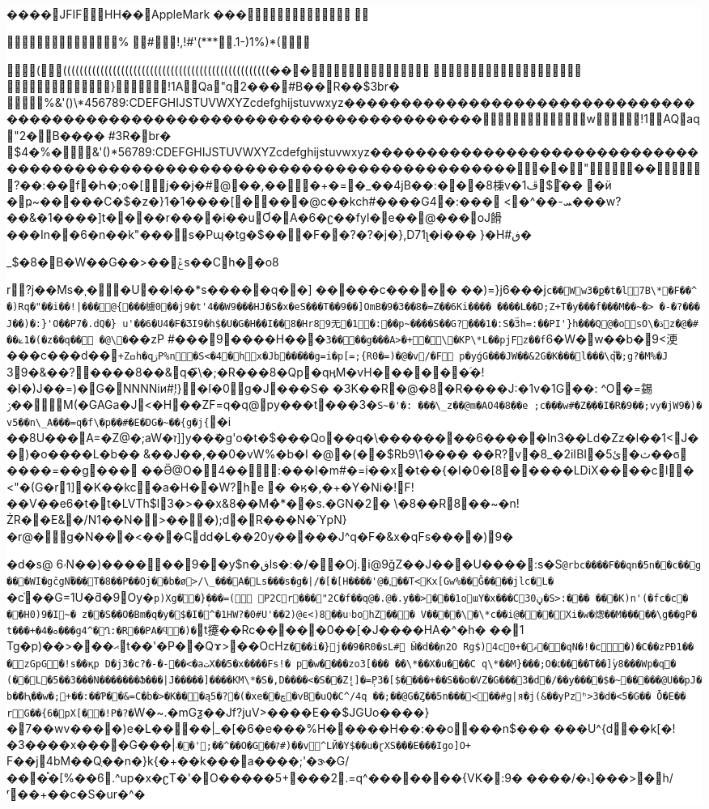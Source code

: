 ���� JFIF  H H  �� AppleMark
�� � 

 
% #!,!#'(\*\*\*.1-)1%)\*(
 
(((((((((((((((((((((((((((((((((((((((((((((((((((���           
        
   } !1AQa"q2���#B��R��$3br� 
%&'()\*456789:CDEFGHIJSTUVWXYZcdefghijstuvwxyz�������������������������������������������������������������������������  w !1AQaq"2�B���� #3R�br�
$4�%�&'()\*56789:CDEFGHIJSTUVWXYZcdefghijstuvwxyz�������������������������������������������������������������������������� ��" ��   ? ��:��f �Һ�;o�[j��j�#@ ��,���+�=�\_��4jB�� :���8棅v�1ڦ$֡��
 �ӥ �ҏ~�����C�$�z�}1�1����[����@c��kch#����G4�:���
<�^��-ܚ���w?��&�1����]t����r����i��uƠ�A�6�ʗ��fyl�e��@���oJ餶���In��6�n��k"���s�Pպ�tg�$���F��?�?�j�},D71ʅ�i��� }�H#ڧ�

\_$�8�B�W��G��>��ݞs��Ch��o8

 r?j��Ms�ˌ��U��l��\*s�����q��]
�����c�����
��\)=}j6���j`c��Ww 3�ք�t�l7B\*�F��^�)Rq�"��i��!|���@{���㯭0��j9�t'4��W9���HJ�S�x�eS���T��9��]OmB�9�3��8�=Z��6Ki���� ��� �L��D;Z+T�y���f���M��~�> �-�?���J��)�:}'O�� P7�.dQ�}
u'��6�U4�F�ӠI9�h$�U�G�Н�� I��8�Hr89无�1�:��p~����S��G?΋���1�:S�Ӟh=:��PI' }h���Q׊@�osO\�ڌz�@�#��⟀1�(�z��q�� �@\�`��zP
 #���9����H���`3����g���A>�+�\�KP\*L��pj Fz��f`6�W�w��b�9<浭���c���d��`+Zߛh�qڗP%n�S<�4�hx�Jb���֙��g=i�p[=;{R0�=)�@�v/�F
p�yǵ G���JW��&2G�K���l���\q֟�;g?�M%�J`39�&��?����8��&q�҄\�;�R���8�Qp�qӊM�vH������֝�!�I�)J��=)�G�NNNNi и#ۭ! }�Iׁ�0g�J���S� �3K��R�@�8�R��� �J:�1v�1G��:
^O� =錫ۯ��M(�GAGa�J<�H��ZF=q�q@py���t���3�`S~�'�:
���\_z��@m�AO4�8��e ;c���w#�Z��� I�R�9��;vy�jW9�)�v5��n\_A���=q�f\�p��#�E�DG�~��{g�j{`�i ��8U���A=�Z@�;aW�ז]]y��ܰ�g'o�t�$���Qo��q�\��������6�����In3��Ld�Zz�l��1<J��)�o����L�b��  &��J��,��0�vW%�b�I
�@�(��$Rb9\1����
��R?v�8\_�2iIBI�5ث�ئ��ϭ ����=��g���
��Ӛ@O�4��:���I�m#�=i��x�t��{�I�0�[8�����LDiX����cl�
 <"�(G�r1]�K��kc�a�H��W?he � �ӄ�,�+�Y�Ni�!F!��V��e6�t�t�LVTh$l3�>��x&8��M�̀\*��s.�GN�2� 
\�8� �R8��~�n!ŻR��E&�/N1��N� >���);d� R���N�ΎpN}�r@�g�N���<���Ҁdd�L��20y�����J^q�F�&x�qFs�� ��)9�
 
 �d�s@ ۥ6N��)������9��y$n�ڧls�:� /��Oj.i@9ǧZ��J���U����:s�S`@rbc����F��qn�5n��c��g���WI�gčgN֠���T�8��P��Oj��b�ø>/\_���A �Ls���s�g�|/�[�[H����'@�,͜��T<Kx[Gw%��Ĝ����jlc�L�`�c֗��G=1U�ƌ�9Ѹ�`p)Xg�֗�}� ̜��=( P2Cr���"2C�f��q@�.@�.y��>���1oɯY�x���C30ڼ�S>:��� ���K)n'(�fc�c���H0)9�I~� z�׏�S��O�Bm�q�y�$�I�^�1HW?�0#U'��2)@ϵ<)8��u۽bohZ��� V����\�\*c��i@���Xi�w�㷓��M�����\g��gP�t���+�4�ܘ���g4^�Ղ:�R��PA�ϥ�)�`t攓��Rc�����0��[�J����HA�^�h�
��1
Tg�p)��>���ޙt��'�P ��Qɤ>��OcHz`���i�}j��9�R0�sL# Ӹ�d�� ֥n2O Rg$)4cޥ�+0񁊄��qN�!�c�)�C��zPĐ1���zGpG�!s��қp D�j3�c?�-�-��<�aتX��5�x����Fs!�
p�w����zo3[��� ��\*��X�u���C
q\*��M}���;O�׆����T��]ؑy8���Wp�q�(��L�5��3���N�������Ֆ���|J�����]����KM\*�S�,D����<�S��Zܾ!]�=݄P3�[$����+��S��o�VZ�G���3�d�/��y����$�~�����@U��pJ�b�ާ�Ԧ��w�;+� �:��Ƥ��&=C�b�>�K���ą5�?�(�xe��ڇ�vB�uQ�C^/4q ��;��@G�Ȥ��5n���<��#g|я�j(&��yPzʰ>3�d�<5�G�� 
Ȱ�E��rG��{6�pX[��!P�?�`W�~.�mGƺ��Jf?juV>����E��$JGUo����}�7��wv����)e�L����|\_�[�6�e���%H�����H��:��o޾���n$���
���U^{d��k[�!�3����x���� G���|` ܁��';��^��O�G��ꡱ#)��v^LЙ�Y$��u�ɽXS���E���Igo]O+`F��j԰4bM��Qֽ��n�}k{�+��k���a����;'�ɝ�G/���֯�[%��6.^up�x�ʗT�'�O�����5+���2.=q^�������{VK�:ޑ�/����
�9]���>�h/ʳ��+��c�S�ur�^�
 